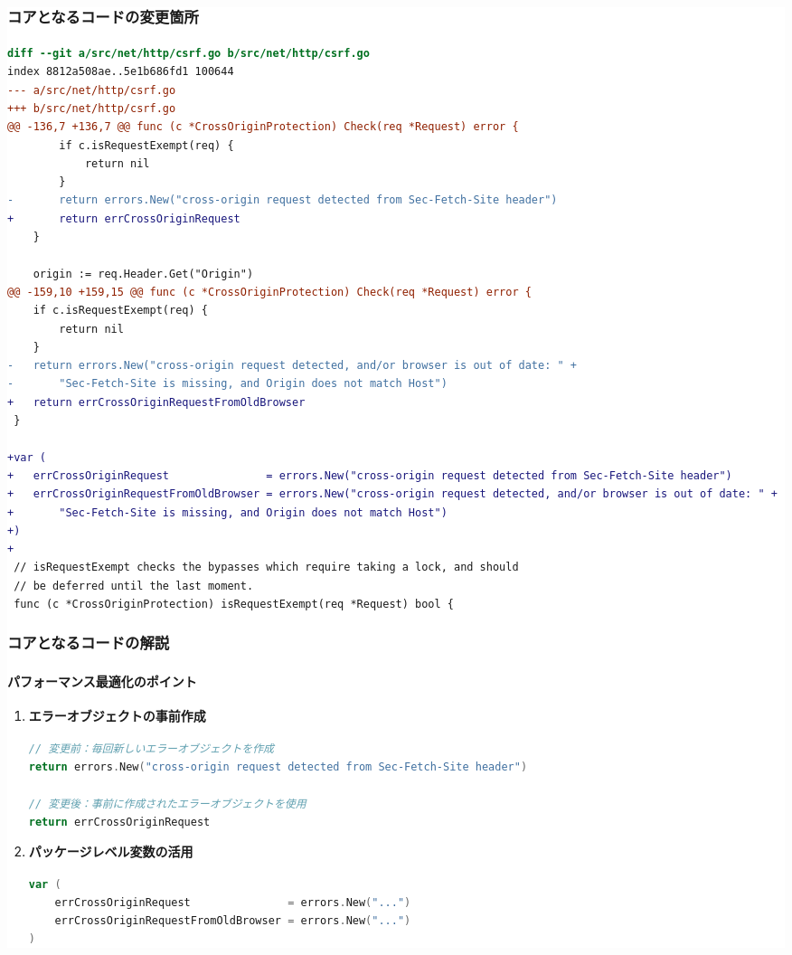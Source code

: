 ### コアとなるコードの変更箇所

```diff
diff --git a/src/net/http/csrf.go b/src/net/http/csrf.go
index 8812a508ae..5e1b686fd1 100644
--- a/src/net/http/csrf.go
+++ b/src/net/http/csrf.go
@@ -136,7 +136,7 @@ func (c *CrossOriginProtection) Check(req *Request) error {
 		if c.isRequestExempt(req) {
 			return nil
 		}
-		return errors.New("cross-origin request detected from Sec-Fetch-Site header")
+		return errCrossOriginRequest
 	}
 
 	origin := req.Header.Get("Origin")
@@ -159,10 +159,15 @@ func (c *CrossOriginProtection) Check(req *Request) error {
 	if c.isRequestExempt(req) {
 		return nil
 	}
-	return errors.New("cross-origin request detected, and/or browser is out of date: " +
-		"Sec-Fetch-Site is missing, and Origin does not match Host")
+	return errCrossOriginRequestFromOldBrowser
 }
 
+var (
+	errCrossOriginRequest               = errors.New("cross-origin request detected from Sec-Fetch-Site header")
+	errCrossOriginRequestFromOldBrowser = errors.New("cross-origin request detected, and/or browser is out of date: " +
+		"Sec-Fetch-Site is missing, and Origin does not match Host")
+)
+
 // isRequestExempt checks the bypasses which require taking a lock, and should
 // be deferred until the last moment.
 func (c *CrossOriginProtection) isRequestExempt(req *Request) bool {
```

### コアとなるコードの解説

#### パフォーマンス最適化のポイント

1. **エラーオブジェクトの事前作成**
   ```go
   // 変更前：毎回新しいエラーオブジェクトを作成
   return errors.New("cross-origin request detected from Sec-Fetch-Site header")
   
   // 変更後：事前に作成されたエラーオブジェクトを使用
   return errCrossOriginRequest
   ```

2. **パッケージレベル変数の活用**
   ```go
   var (
       errCrossOriginRequest               = errors.New("...")
       errCrossOriginRequestFromOldBrowser = errors.New("...")
   )
   ```
